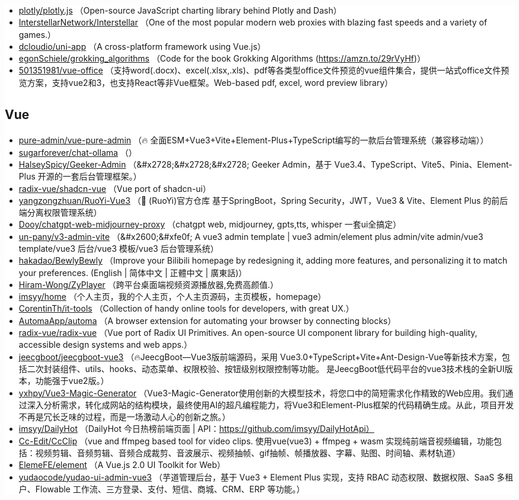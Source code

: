 * [plotly/plotly.js](https://link.qdkfweb.cn/?target=https%3A%2F%2Fgithub.com%2Fplotly%2Fplotly.js) （Open-source JavaScript charting library behind Plotly and Dash）
* [InterstellarNetwork/Interstellar](https://link.qdkfweb.cn/?target=https%3A%2F%2Fgithub.com%2FInterstellarNetwork%2FInterstellar) （One of the most popular modern web proxies with blazing fast speeds and a variety of games.）
* [dcloudio/uni-app](https://link.qdkfweb.cn/?target=https%3A%2F%2Fgithub.com%2Fdcloudio%2Funi-app) （A cross-platform framework using Vue.js）
* [egonSchiele/grokking_algorithms](https://link.qdkfweb.cn/?target=https%3A%2F%2Fgithub.com%2FegonSchiele%2Fgrokking_algorithms) （Code for the book Grokking Algorithms (https://amzn.to/29rVyHf)）
* [501351981/vue-office](https://link.qdkfweb.cn/?target=https%3A%2F%2Fgithub.com%2F501351981%2Fvue-office) （支持word(.docx)、excel(.xlsx,.xls)、pdf等各类型office文件预览的vue组件集合，提供一站式office文件预览方案，支持vue2和3，也支持React等非Vue框架。Web-based pdf, excel, word preview library）

## Vue

* [pure-admin/vue-pure-admin](https://link.qdkfweb.cn/?target=https%3A%2F%2Fgithub.com%2Fpure-admin%2Fvue-pure-admin) （&#x1f525; 全面ESM+Vue3+Vite+Element-Plus+TypeScript编写的一款后台管理系统（兼容移动端））
* [sugarforever/chat-ollama](https://link.qdkfweb.cn/?target=https%3A%2F%2Fgithub.com%2Fsugarforever%2Fchat-ollama) （）
* [HalseySpicy/Geeker-Admin](https://link.qdkfweb.cn/?target=https%3A%2F%2Fgithub.com%2FHalseySpicy%2FGeeker-Admin) （&amp;#x2728;&amp;#x2728;&amp;#x2728; Geeker Admin，基于 Vue3.4、TypeScript、Vite5、Pinia、Element-Plus 开源的一套后台管理框架。）
* [radix-vue/shadcn-vue](https://link.qdkfweb.cn/?target=https%3A%2F%2Fgithub.com%2Fradix-vue%2Fshadcn-vue) （Vue port of shadcn-ui）
* [yangzongzhuan/RuoYi-Vue3](https://link.qdkfweb.cn/?target=https%3A%2F%2Fgithub.com%2Fyangzongzhuan%2FRuoYi-Vue3) （&#x1f389; (RuoYi)官方仓库 基于SpringBoot，Spring Security，JWT，Vue3 &amp; Vite、Element Plus 的前后端分离权限管理系统）
* [Dooy/chatgpt-web-midjourney-proxy](https://link.qdkfweb.cn/?target=https%3A%2F%2Fgithub.com%2FDooy%2Fchatgpt-web-midjourney-proxy) （chatgpt web, midjourney, gpts,tts, whisper 一套ui全搞定）
* [un-pany/v3-admin-vite](https://link.qdkfweb.cn/?target=https%3A%2F%2Fgithub.com%2Fun-pany%2Fv3-admin-vite) （&amp;#x2600;&amp;#xfe0f; A vue3 admin template | vue3 admin/element plus admin/vite admin/vue3 template/vue3 后台/vue3 模板/vue3 后台管理系统）
* [hakadao/BewlyBewly](https://link.qdkfweb.cn/?target=https%3A%2F%2Fgithub.com%2Fhakadao%2FBewlyBewly) （Improve your Bilibili homepage by redesigning it, adding more features, and personalizing it to match your preferences. (English | 简体中文 | 正體中文 | 廣東話)）
* [Hiram-Wong/ZyPlayer](https://link.qdkfweb.cn/?target=https%3A%2F%2Fgithub.com%2FHiram-Wong%2FZyPlayer) （跨平台桌面端视频资源播放器,免费高颜值.）
* [imsyy/home](https://link.qdkfweb.cn/?target=https%3A%2F%2Fgithub.com%2Fimsyy%2Fhome) （个人主页，我的个人主页，个人主页源码，主页模板，homepage）
* [CorentinTh/it-tools](https://link.qdkfweb.cn/?target=https%3A%2F%2Fgithub.com%2FCorentinTh%2Fit-tools) （Collection of handy online tools for developers, with great UX.）
* [AutomaApp/automa](https://link.qdkfweb.cn/?target=https%3A%2F%2Fgithub.com%2FAutomaApp%2Fautoma) （A browser extension for automating your browser by connecting blocks）
* [radix-vue/radix-vue](https://link.qdkfweb.cn/?target=https%3A%2F%2Fgithub.com%2Fradix-vue%2Fradix-vue) （Vue port of Radix UI Primitives. An open-source UI component library for building high-quality, accessible design systems and web apps.）
* [jeecgboot/jeecgboot-vue3](https://link.qdkfweb.cn/?target=https%3A%2F%2Fgithub.com%2Fjeecgboot%2Fjeecgboot-vue3) （&#x1f525;JeecgBoot—Vue3版前端源码，采用 Vue3.0+TypeScript+Vite+Ant-Design-Vue等新技术方案，包括二次封装组件、utils、hooks、动态菜单、权限校验、按钮级别权限控制等功能。 是JeecgBoot低代码平台的vue3技术栈的全新UI版本，功能强于vue2版。）
* [yxhpy/Vue3-Magic-Generator](https://link.qdkfweb.cn/?target=https%3A%2F%2Fgithub.com%2Fyxhpy%2FVue3-Magic-Generator) （Vue3-Magic-Generator使用创新的大模型技术，将您口中的简短需求化作精致的Web应用。我们通过深入分析需求，转化成网站的结构模块，最终使用AI的超凡编程能力，将Vue3和Element-Plus框架的代码精确生成。从此，项目开发不再是冗长乏味的过程，而是一场激动人心的创新之旅。）
* [imsyy/DailyHot](https://link.qdkfweb.cn/?target=https%3A%2F%2Fgithub.com%2Fimsyy%2FDailyHot) （DailyHot 今日热榜前端页面 | API：https://github.com/imsyy/DailyHotApi）
* [Cc-Edit/CcClip](https://link.qdkfweb.cn/?target=https%3A%2F%2Fgithub.com%2FCc-Edit%2FCcClip) （vue and ffmpeg based tool for video clips. 使用vue(vue3) + ffmpeg + wasm 实现纯前端音视频编辑，功能包括：视频剪辑、音频剪辑、音频合成裁剪、音波展示、视频抽帧、gif抽帧、帧播放器、字幕、贴图、时间轴、素材轨道）
* [ElemeFE/element](https://link.qdkfweb.cn/?target=https%3A%2F%2Fgithub.com%2FElemeFE%2Felement) （A Vue.js 2.0 UI Toolkit for Web）
* [yudaocode/yudao-ui-admin-vue3](https://link.qdkfweb.cn/?target=https%3A%2F%2Fgithub.com%2Fyudaocode%2Fyudao-ui-admin-vue3) （芋道管理后台，基于 Vue3 + Element Plus 实现，支持 RBAC 动态权限、数据权限、SaaS 多租户、Flowable 工作流、三方登录、支付、短信、商城、CRM、ERP 等功能。）